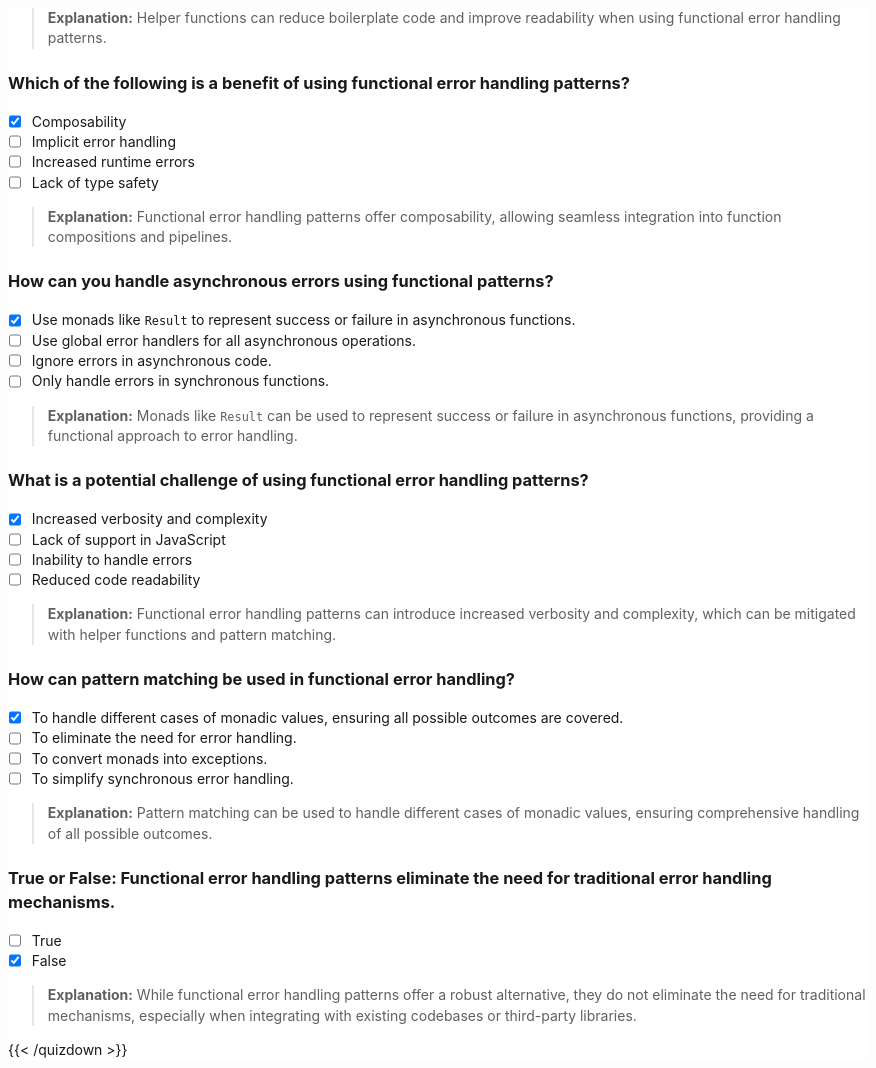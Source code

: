 > **Explanation:** Helper functions can reduce boilerplate code and improve readability when using functional error handling patterns.

### Which of the following is a benefit of using functional error handling patterns?

- [x] Composability
- [ ] Implicit error handling
- [ ] Increased runtime errors
- [ ] Lack of type safety

> **Explanation:** Functional error handling patterns offer composability, allowing seamless integration into function compositions and pipelines.

### How can you handle asynchronous errors using functional patterns?

- [x] Use monads like `Result` to represent success or failure in asynchronous functions.
- [ ] Use global error handlers for all asynchronous operations.
- [ ] Ignore errors in asynchronous code.
- [ ] Only handle errors in synchronous functions.

> **Explanation:** Monads like `Result` can be used to represent success or failure in asynchronous functions, providing a functional approach to error handling.

### What is a potential challenge of using functional error handling patterns?

- [x] Increased verbosity and complexity
- [ ] Lack of support in JavaScript
- [ ] Inability to handle errors
- [ ] Reduced code readability

> **Explanation:** Functional error handling patterns can introduce increased verbosity and complexity, which can be mitigated with helper functions and pattern matching.

### How can pattern matching be used in functional error handling?

- [x] To handle different cases of monadic values, ensuring all possible outcomes are covered.
- [ ] To eliminate the need for error handling.
- [ ] To convert monads into exceptions.
- [ ] To simplify synchronous error handling.

> **Explanation:** Pattern matching can be used to handle different cases of monadic values, ensuring comprehensive handling of all possible outcomes.

### True or False: Functional error handling patterns eliminate the need for traditional error handling mechanisms.

- [ ] True
- [x] False

> **Explanation:** While functional error handling patterns offer a robust alternative, they do not eliminate the need for traditional mechanisms, especially when integrating with existing codebases or third-party libraries.

{{< /quizdown >}}
